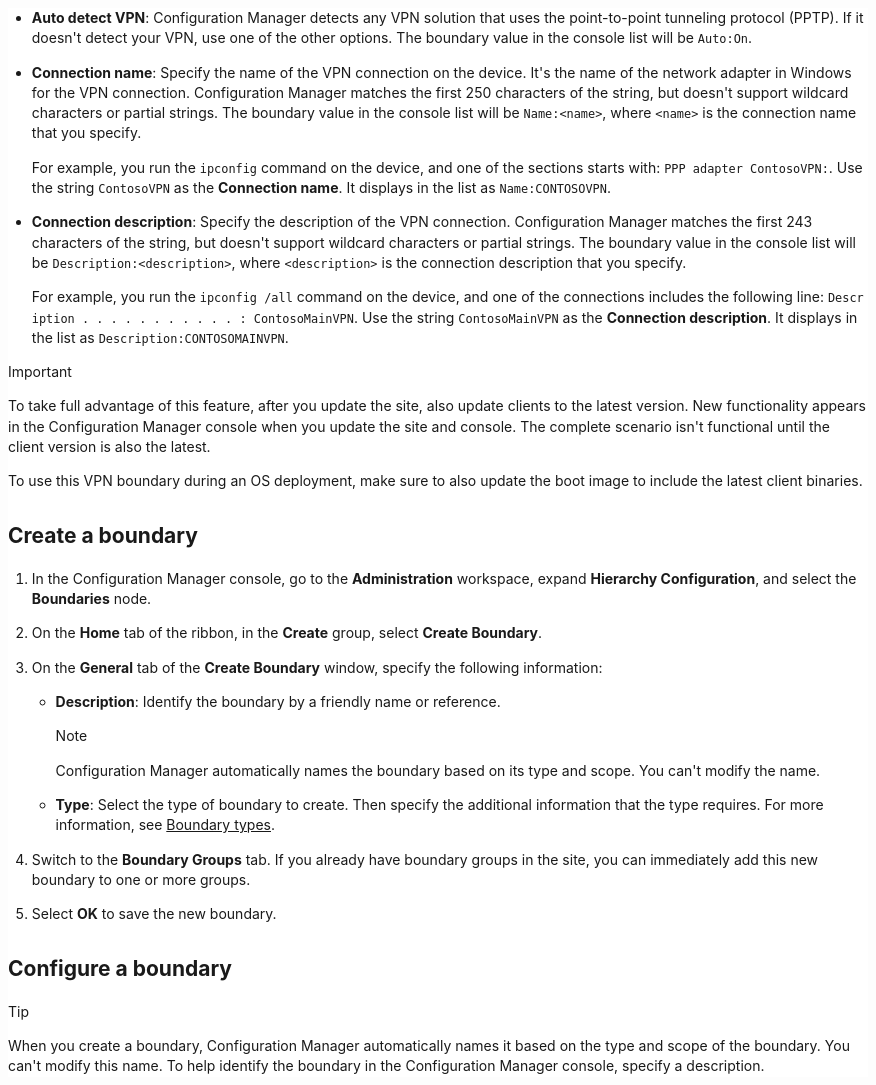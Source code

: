 - **Auto detect VPN**: Configuration Manager detects any VPN solution that uses the point-to-point tunneling protocol (PPTP). If it doesn't detect your VPN, use one of the other options. The boundary value in the console list will be `Auto:On`.

- **Connection name**: Specify the name of the VPN connection on the device. It's the name of the network adapter in Windows for the VPN connection. Configuration Manager matches the first 250 characters of the string, but doesn't support wildcard characters or partial strings. The boundary value in the console list will be `Name:<name>`, where `<name>` is the connection name that you specify.

  For example, you run the `ipconfig` command on the device, and one of the sections starts with: `PPP adapter ContosoVPN:`. Use the string `ContosoVPN` as the **Connection name**. It displays in the list as `Name:CONTOSOVPN`.

- **Connection description**: Specify the description of the VPN connection. Configuration Manager matches the first 243 characters of the string, but doesn't support wildcard characters or partial strings. The boundary value in the console list will be `Description:<description>`, where `<description>` is the connection description that you specify.

  For example, you run the `ipconfig /all` command on the device, and one of the connections includes the following line: `Description . . . . . . . . . . . : ContosoMainVPN`. Use the string `ContosoMainVPN` as the **Connection description**. It displays in the list as `Description:CONTOSOMAINVPN`.

> [!IMPORTANT]
> To take full advantage of this feature, after you update the site, also update clients to the latest version. New functionality appears in the Configuration Manager console when you update the site and console. The complete scenario isn't functional until the client version is also the latest.
>
> To use this VPN boundary during an OS deployment, make sure to also update the boot image to include the latest client binaries.

## Create a boundary

1. In the Configuration Manager console, go to the **Administration** workspace, expand **Hierarchy Configuration**, and select the **Boundaries** node.

1. On the **Home** tab of the ribbon, in the **Create** group, select **Create Boundary**.

1. On the **General** tab of the **Create Boundary** window, specify the following information:

    - **Description**: Identify the boundary by a friendly name or reference.

        > [!NOTE]
        > Configuration Manager automatically names the boundary based on its type and scope. You can't modify the name.

    - **Type**: Select the type of boundary to create. Then specify the additional information that the type requires. For more information, see [Boundary types](#boundary-types).

1. Switch to the **Boundary Groups** tab. If you already have boundary groups in the site, you can immediately add this new boundary to one or more groups.

1. Select **OK** to save the new boundary.

## Configure a boundary

> [!TIP]
> When you create a boundary, Configuration Manager automatically names it based on the type and scope of the boundary. You can't modify this name. To help identify the boundary in the Configuration Manager console, specify a description.

